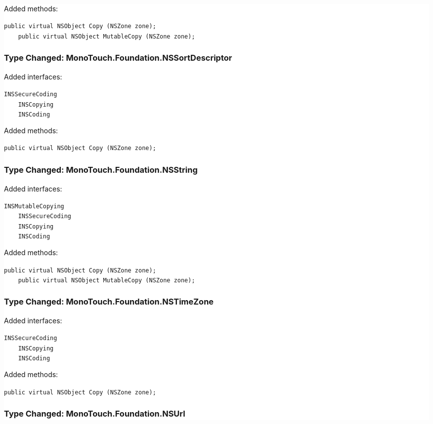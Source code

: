 Added methods:

```
public virtual NSObject Copy (NSZone zone);
	public virtual NSObject MutableCopy (NSZone zone);
```

### Type Changed: MonoTouch.Foundation.NSSortDescriptor

Added interfaces:

```
INSSecureCoding
	INSCopying
	INSCoding
```

Added methods:

```
public virtual NSObject Copy (NSZone zone);
```

### Type Changed: MonoTouch.Foundation.NSString

Added interfaces:

```
INSMutableCopying
	INSSecureCoding
	INSCopying
	INSCoding
```

Added methods:

```
public virtual NSObject Copy (NSZone zone);
	public virtual NSObject MutableCopy (NSZone zone);
```

### Type Changed: MonoTouch.Foundation.NSTimeZone

Added interfaces:

```
INSSecureCoding
	INSCopying
	INSCoding
```

Added methods:

```
public virtual NSObject Copy (NSZone zone);
```

### Type Changed: MonoTouch.Foundation.NSUrl
